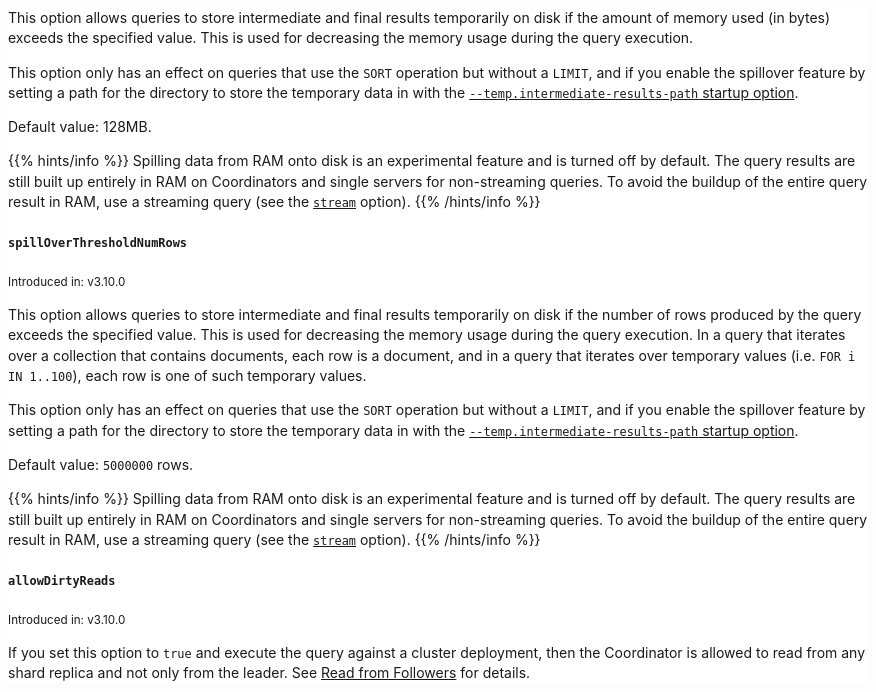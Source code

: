 This option allows queries to store intermediate and final results temporarily
on disk if the amount of memory used (in bytes) exceeds the specified value.
This is used for decreasing the memory usage during the query execution.

This option only has an effect on queries that use the `SORT` operation but
without a `LIMIT`, and if you enable the spillover feature by setting a path
for the directory to store the temporary data in with the
[`--temp.intermediate-results-path` startup option](../../programs-tools/arangodb-server/programs-arangod-options#--tempintermediate-results-path).

Default value: 128MB.


{{% hints/info %}}
  Spilling data from RAM onto disk is an experimental feature and is turned off 
by default. The query results are still built up entirely in RAM on Coordinators
and single servers for non-streaming queries. To avoid the buildup of
the entire query result in RAM, use a streaming query (see the
[`stream`](#stream) option).
{{% /hints/info %}}

#### `spillOverThresholdNumRows`

<small>Introduced in: v3.10.0</small>
  
This option allows queries to store intermediate and final results temporarily
on disk if the number of rows produced by the query exceeds the specified value.
This is used for decreasing the memory usage during the query execution. In a
query that iterates over a collection that contains documents, each row is a
document, and in a query that iterates over temporary values 
(i.e. `FOR i IN 1..100`), each row is one of such temporary values.

This option only has an effect on queries that use the `SORT` operation but
without a `LIMIT`, and if you enable the spillover feature by setting a path
for the directory to store the temporary data in with the
[`--temp.intermediate-results-path` startup option](../../programs-tools/arangodb-server/programs-arangod-options#--tempintermediate-results-path).

Default value: `5000000` rows.


{{% hints/info %}}
  Spilling data from RAM onto disk is an experimental feature and is turned off 
by default. The query results are still built up entirely in RAM on Coordinators
and single servers for non-streaming queries. To avoid the buildup of
the entire query result in RAM, use a streaming query (see the
[`stream`](#stream) option).
{{% /hints/info %}}

#### `allowDirtyReads`

<small>Introduced in: v3.10.0</small>

If you set this option to `true` and execute the query against a cluster
deployment, then the Coordinator is allowed to read from any shard replica and
not only from the leader. See [Read from Followers](../../http/documents/document-address-and-etag#read-from-followers)
for details.
